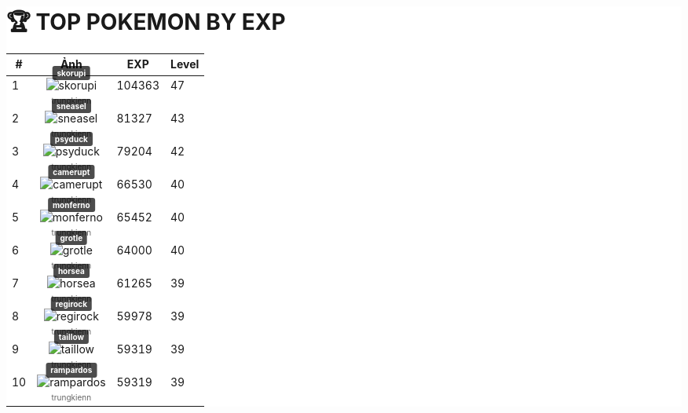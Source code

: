 # 🏆 TOP POKEMON BY EXP

| # | Ảnh | EXP | Level |
|---|---|---|---|
| 1 | <div style="display:flex;flex-direction:column;align-items:center;gap:2px;"><div style="position:relative;"><img src="https://raw.githubusercontent.com/PokeAPI/sprites/master/sprites/pokemon/other/official-artwork/451.png" alt="skorupi" width="50" height="50"><div style="position:absolute;top:-15px;left:50%;transform:translateX(-50%);background:rgba(0,0,0,0.7);color:white;padding:2px 6px;border-radius:3px;font-size:10px;font-weight:bold;white-space:nowrap;">skorupi</div></div><span style="font-size:10px;color:#666;text-align:center;">trungkienn</span></div> | 104363 | 47 |
| 2 | <div style="display:flex;flex-direction:column;align-items:center;gap:2px;"><div style="position:relative;"><img src="https://raw.githubusercontent.com/PokeAPI/sprites/master/sprites/pokemon/other/official-artwork/215.png" alt="sneasel" width="50" height="50"><div style="position:absolute;top:-15px;left:50%;transform:translateX(-50%);background:rgba(0,0,0,0.7);color:white;padding:2px 6px;border-radius:3px;font-size:10px;font-weight:bold;white-space:nowrap;">sneasel</div></div><span style="font-size:10px;color:#666;text-align:center;">trungkienn</span></div> | 81327 | 43 |
| 3 | <div style="display:flex;flex-direction:column;align-items:center;gap:2px;"><div style="position:relative;"><img src="https://raw.githubusercontent.com/PokeAPI/sprites/master/sprites/pokemon/other/official-artwork/54.png" alt="psyduck" width="50" height="50"><div style="position:absolute;top:-15px;left:50%;transform:translateX(-50%);background:rgba(0,0,0,0.7);color:white;padding:2px 6px;border-radius:3px;font-size:10px;font-weight:bold;white-space:nowrap;">psyduck</div></div><span style="font-size:10px;color:#666;text-align:center;">trungkienn</span></div> | 79204 | 42 |
| 4 | <div style="display:flex;flex-direction:column;align-items:center;gap:2px;"><div style="position:relative;"><img src="https://raw.githubusercontent.com/PokeAPI/sprites/master/sprites/pokemon/other/official-artwork/323.png" alt="camerupt" width="50" height="50"><div style="position:absolute;top:-15px;left:50%;transform:translateX(-50%);background:rgba(0,0,0,0.7);color:white;padding:2px 6px;border-radius:3px;font-size:10px;font-weight:bold;white-space:nowrap;">camerupt</div></div><span style="font-size:10px;color:#666;text-align:center;">trungkienn</span></div> | 66530 | 40 |
| 5 | <div style="display:flex;flex-direction:column;align-items:center;gap:2px;"><div style="position:relative;"><img src="https://raw.githubusercontent.com/PokeAPI/sprites/master/sprites/pokemon/other/official-artwork/391.png" alt="monferno" width="50" height="50"><div style="position:absolute;top:-15px;left:50%;transform:translateX(-50%);background:rgba(0,0,0,0.7);color:white;padding:2px 6px;border-radius:3px;font-size:10px;font-weight:bold;white-space:nowrap;">monferno</div></div><span style="font-size:10px;color:#666;text-align:center;">trungkienn</span></div> | 65452 | 40 |
| 6 | <div style="display:flex;flex-direction:column;align-items:center;gap:2px;"><div style="position:relative;"><img src="https://raw.githubusercontent.com/PokeAPI/sprites/master/sprites/pokemon/other/official-artwork/388.png" alt="grotle" width="50" height="50"><div style="position:absolute;top:-15px;left:50%;transform:translateX(-50%);background:rgba(0,0,0,0.7);color:white;padding:2px 6px;border-radius:3px;font-size:10px;font-weight:bold;white-space:nowrap;">grotle</div></div><span style="font-size:10px;color:#666;text-align:center;">trungkienn</span></div> | 64000 | 40 |
| 7 | <div style="display:flex;flex-direction:column;align-items:center;gap:2px;"><div style="position:relative;"><img src="https://raw.githubusercontent.com/PokeAPI/sprites/master/sprites/pokemon/other/official-artwork/116.png" alt="horsea" width="50" height="50"><div style="position:absolute;top:-15px;left:50%;transform:translateX(-50%);background:rgba(0,0,0,0.7);color:white;padding:2px 6px;border-radius:3px;font-size:10px;font-weight:bold;white-space:nowrap;">horsea</div></div><span style="font-size:10px;color:#666;text-align:center;">trungkienn</span></div> | 61265 | 39 |
| 8 | <div style="display:flex;flex-direction:column;align-items:center;gap:2px;"><div style="position:relative;"><img src="https://raw.githubusercontent.com/PokeAPI/sprites/master/sprites/pokemon/other/official-artwork/377.png" alt="regirock" width="50" height="50"><div style="position:absolute;top:-15px;left:50%;transform:translateX(-50%);background:rgba(0,0,0,0.7);color:white;padding:2px 6px;border-radius:3px;font-size:10px;font-weight:bold;white-space:nowrap;">regirock</div></div><span style="font-size:10px;color:#666;text-align:center;">trungkienn</span></div> | 59978 | 39 |
| 9 | <div style="display:flex;flex-direction:column;align-items:center;gap:2px;"><div style="position:relative;"><img src="https://raw.githubusercontent.com/PokeAPI/sprites/master/sprites/pokemon/other/official-artwork/276.png" alt="taillow" width="50" height="50"><div style="position:absolute;top:-15px;left:50%;transform:translateX(-50%);background:rgba(0,0,0,0.7);color:white;padding:2px 6px;border-radius:3px;font-size:10px;font-weight:bold;white-space:nowrap;">taillow</div></div><span style="font-size:10px;color:#666;text-align:center;">trungkienn</span></div> | 59319 | 39 |
| 10 | <div style="display:flex;flex-direction:column;align-items:center;gap:2px;"><div style="position:relative;"><img src="https://raw.githubusercontent.com/PokeAPI/sprites/master/sprites/pokemon/other/official-artwork/409.png" alt="rampardos" width="50" height="50"><div style="position:absolute;top:-15px;left:50%;transform:translateX(-50%);background:rgba(0,0,0,0.7);color:white;padding:2px 6px;border-radius:3px;font-size:10px;font-weight:bold;white-space:nowrap;">rampardos</div></div><span style="font-size:10px;color:#666;text-align:center;">trungkienn</span></div> | 59319 | 39 |